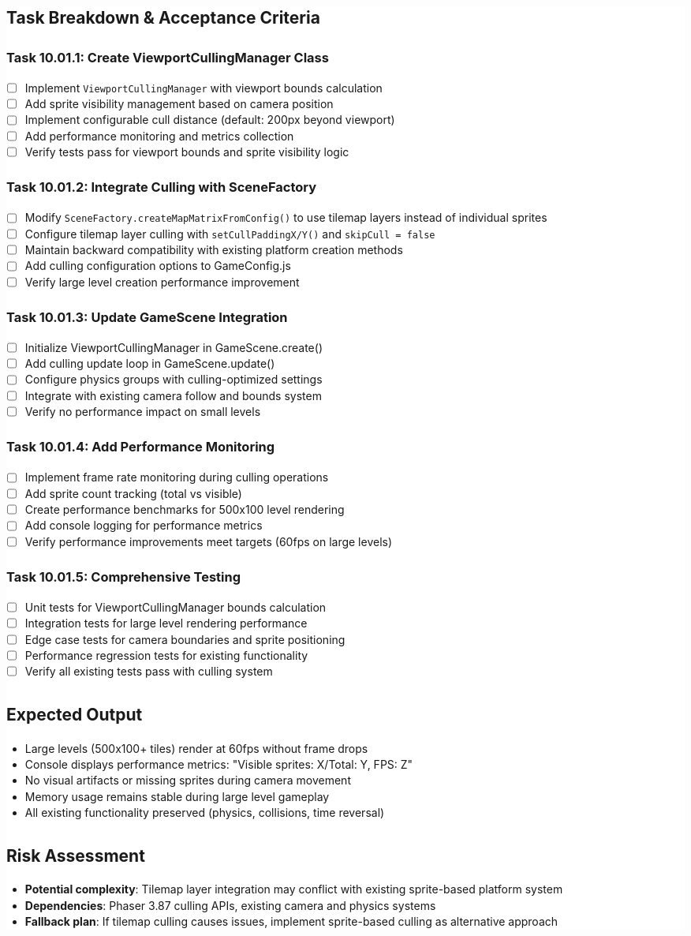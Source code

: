 ## Task Breakdown & Acceptance Criteria

### Task 10.01.1: Create ViewportCullingManager Class
- [ ] Implement `ViewportCullingManager` with viewport bounds calculation
- [ ] Add sprite visibility management based on camera position
- [ ] Implement configurable cull distance (default: 200px beyond viewport)
- [ ] Add performance monitoring and metrics collection
- [ ] Verify tests pass for viewport bounds and sprite visibility logic

### Task 10.01.2: Integrate Culling with SceneFactory
- [ ] Modify `SceneFactory.createMapMatrixFromConfig()` to use tilemap layers instead of individual sprites
- [ ] Configure tilemap layer culling with `setCullPaddingX/Y()` and `skipCull = false`
- [ ] Maintain backward compatibility with existing platform creation methods
- [ ] Add culling configuration options to GameConfig.js
- [ ] Verify large level creation performance improvement

### Task 10.01.3: Update GameScene Integration
- [ ] Initialize ViewportCullingManager in GameScene.create()
- [ ] Add culling update loop in GameScene.update()
- [ ] Configure physics groups with culling-optimized settings
- [ ] Integrate with existing camera follow and bounds system
- [ ] Verify no performance impact on small levels

### Task 10.01.4: Add Performance Monitoring
- [ ] Implement frame rate monitoring during culling operations
- [ ] Add sprite count tracking (total vs visible)
- [ ] Create performance benchmarks for 500x100 level rendering
- [ ] Add console logging for performance metrics
- [ ] Verify performance improvements meet targets (60fps on large levels)

### Task 10.01.5: Comprehensive Testing
- [ ] Unit tests for ViewportCullingManager bounds calculation
- [ ] Integration tests for large level rendering performance
- [ ] Edge case tests for camera boundaries and sprite positioning
- [ ] Performance regression tests for existing functionality
- [ ] Verify all existing tests pass with culling system

## Expected Output
- Large levels (500x100+ tiles) render at 60fps without frame drops
- Console displays performance metrics: "Visible sprites: X/Total: Y, FPS: Z"
- No visual artifacts or missing sprites during camera movement
- Memory usage remains stable during large level gameplay
- All existing functionality preserved (physics, collisions, time reversal)

## Risk Assessment
- **Potential complexity**: Tilemap layer integration may conflict with existing sprite-based platform system
- **Dependencies**: Phaser 3.87 culling APIs, existing camera and physics systems
- **Fallback plan**: If tilemap culling causes issues, implement sprite-based culling as alternative approach
